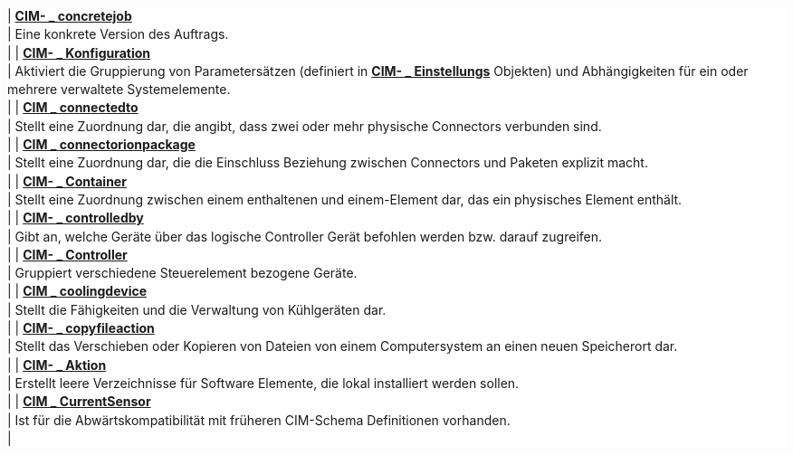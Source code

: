| [**CIM- \_ concretejob**](/previous-versions//cc136808(v=vs.85))<br/>                                                        | Eine konkrete Version des Auftrags.<br/>                                                                                                                                                                                                                                                                                                                                                                 |
| [**CIM- \_ Konfiguration**](/windows/desktop/CIMWin32Prov/cim-configuration)<br/>                                               | Aktiviert die Gruppierung von Parametersätzen (definiert in [**CIM- \_ Einstellungs**](/windows/desktop/CIMWin32Prov/cim-setting) Objekten) und Abhängigkeiten für ein oder mehrere verwaltete Systemelemente.<br/>                                                                                                                                                                                                                             |
| [**CIM \_ connectedto**](/windows/desktop/CIMWin32Prov/cim-connectedto)<br/>                                                   | Stellt eine Zuordnung dar, die angibt, dass zwei oder mehr physische Connectors verbunden sind.<br/>                                                                                                                                                                                                                                                                                               |
| [**CIM \_ connectorionpackage**](/windows/desktop/CIMWin32Prov/cim-connectoronpackage)<br/>                                     | Stellt eine Zuordnung dar, die die Einschluss Beziehung zwischen Connectors und Paketen explizit macht.<br/>                                                                                                                                                                                                                                                                                |
| [**CIM- \_ Container**](/windows/desktop/CIMWin32Prov/cim-container)<br/>                                                       | Stellt eine Zuordnung zwischen einem enthaltenen und einem-Element dar, das ein physisches Element enthält.<br/>                                                                                                                                                                                                                                                                                                           |
| [**CIM- \_ controlledby**](/windows/desktop/CIMWin32Prov/cim-controlledby)<br/>                                                 | Gibt an, welche Geräte über das logische Controller Gerät befohlen werden bzw. darauf zugreifen.<br/>                                                                                                                                                                                                                                                                                              |
| [**CIM- \_ Controller**](/windows/desktop/CIMWin32Prov/cim-controller)<br/>                                                     | Gruppiert verschiedene Steuerelement bezogene Geräte.<br/>                                                                                                                                                                                                                                                                                                                                              |
| [**CIM \_ coolingdevice**](/windows/desktop/CIMWin32Prov/cim-coolingdevice)<br/>                                               | Stellt die Fähigkeiten und die Verwaltung von Kühlgeräten dar.<br/>                                                                                                                                                                                                                                                                                                                                |
| [**CIM- \_ copyfileaction**](/windows/desktop/CIMWin32Prov/cim-copyfileaction)<br/>                                             | Stellt das Verschieben oder Kopieren von Dateien von einem Computersystem an einen neuen Speicherort dar.<br/>                                                                                                                                                                                                                                                                                                               |
| [**CIM- \_ Aktion**](/windows/desktop/CIMWin32Prov/cim-createdirectoryaction)<br/>                               | Erstellt leere Verzeichnisse für Software Elemente, die lokal installiert werden sollen.<br/>                                                                                                                                                                                                                                                                                                                   |
| [**CIM \_ CurrentSensor**](/windows/desktop/CIMWin32Prov/cim-currentsensor)<br/>                                               | Ist für die Abwärtskompatibilität mit früheren CIM-Schema Definitionen vorhanden.<br/>                                                                                                                                                                                                                                                                                                                       |